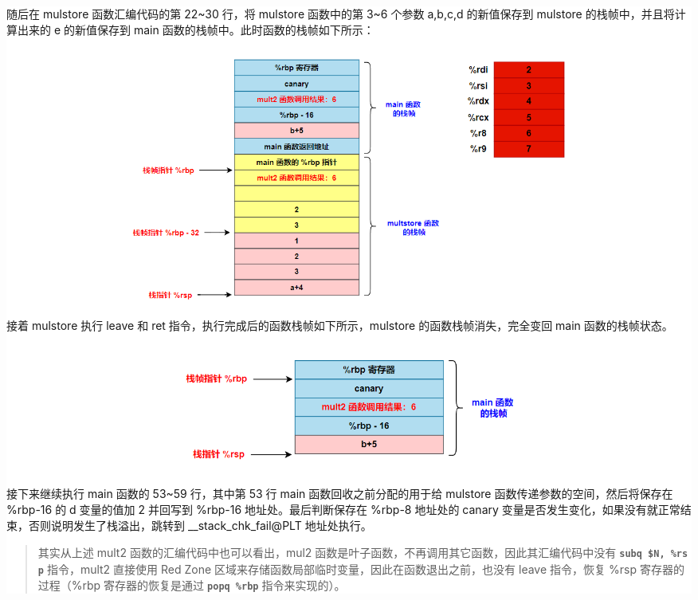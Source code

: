 随后在 mulstore 函数汇编代码的第 22~30 行，将 mulstore 函数中的第 3~6 个参数 a,b,c,d 的新值保存到 mulstore 的栈帧中，并且将计算出来的 e 的新值保存到 main 函数的栈帧中。此时函数的栈帧如下所示：

<div align="center">
	<img src="程序的机器级表示_static//6.png" width="550"/>
</div>

接着 mulstore 执行 leave 和 ret 指令，执行完成后的函数栈帧如下所示，mulstore 的函数栈帧消失，完全变回 main 函数的栈帧状态。

<div align="center">
	<img src="程序的机器级表示_static//7.png" width="450"/>
</div>

接下来继续执行 main 函数的 53~59 行，其中第 53 行 main 函数回收之前分配的用于给 mulstore 函数传递参数的空间，然后将保存在 %rbp-16 的 d 变量的值加 2 并回写到 %rbp-16 地址处。最后判断保存在 %rbp-8 地址处的 canary 变量是否发生变化，如果没有就正常结束，否则说明发生了栈溢出，跳转到 __stack_chk_fail@PLT 地址处执行。

>其实从上述 mult2 函数的汇编代码中也可以看出，mul2 函数是叶子函数，不再调用其它函数，因此其汇编代码中没有 **`subq $N, %rsp`** 指令，mult2 直接使用 Red Zone 区域来存储函数局部临时变量，因此在函数退出之前，也没有 leave 指令，恢复 %rsp 寄存器的过程（%rbp 寄存器的恢复是通过 **`popq %rbp`** 指令来实现的）。

